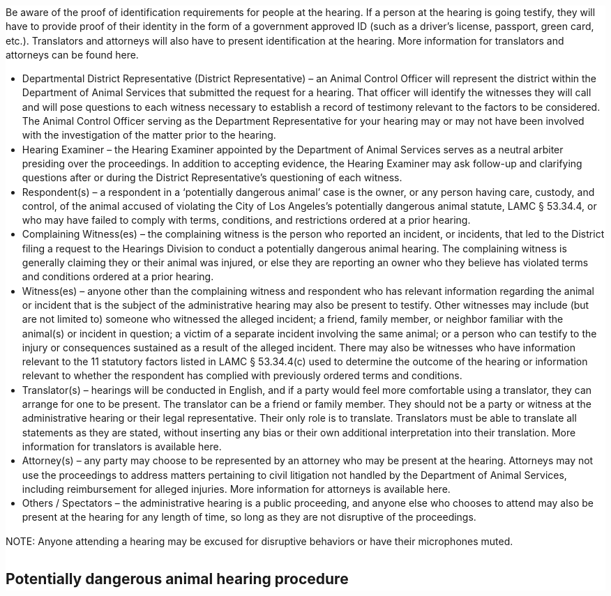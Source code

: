 Be aware of the proof of identification requirements for people at the hearing. If a person at the hearing is going testify, they will have to provide proof of their identity in the form of a government approved ID (such as a driver’s license, passport, green card, etc.). Translators and attorneys will also have to present identification at the hearing. More information for translators and attorneys can be found here.

-	Departmental District Representative (District Representative) – an Animal Control Officer will represent the district within the Department of Animal Services that submitted the request for a hearing. That officer will identify the witnesses they will call and will pose questions to each witness necessary to establish a record of testimony relevant to the factors to be considered. The Animal Control Officer serving as the Department Representative for your hearing may or may not have been involved with the investigation of the matter prior to the hearing. 
-	Hearing Examiner – the Hearing Examiner appointed by the Department of Animal Services serves as a neutral arbiter presiding over the proceedings. In addition to accepting evidence, the Hearing Examiner may ask follow-up and clarifying questions after or during the District Representative’s questioning of each witness.
-	Respondent(s) – a respondent in a ‘potentially dangerous animal’ case is the owner, or any person having care, custody, and control, of the animal accused of violating the City of Los Angeles’s potentially dangerous animal statute, LAMC § 53.34.4, or who may have failed to comply with terms, conditions, and restrictions ordered at a prior hearing. 
-	Complaining Witness(es) – the complaining witness is the person who reported an incident, or incidents, that led to the District filing a request to the Hearings Division to conduct a potentially dangerous animal  hearing. The complaining witness is generally claiming they or their animal was injured, or else they are reporting an owner who they believe has violated terms and conditions ordered at a prior hearing.
-	Witness(es) – anyone other than the complaining witness and respondent who has relevant information regarding the animal or incident that is the subject of the administrative hearing may also be present to testify. Other witnesses may include (but are not limited to) someone who witnessed the alleged incident; a friend, family member, or neighbor familiar with the animal(s) or incident in question; a victim of a separate incident involving the same animal; or a person who can testify to the injury or consequences sustained as a result of the alleged incident. There may also be witnesses who have information relevant to the 11 statutory factors listed in LAMC § 53.34.4(c) used to determine the outcome of the hearing or information relevant to whether the respondent has complied with previously ordered terms and conditions. 
-	Translator(s) – hearings will be conducted in English, and if a party would feel more comfortable using a translator, they can arrange for one to be present. The translator can be a friend or family member. They should not be a party or witness at the administrative hearing or their legal representative. Their only role is to translate. Translators must be able to translate all statements as they are stated, without inserting any bias or their own additional interpretation into their translation. More information for translators is available here. 
-	Attorney(s) – any party may choose to be represented by an attorney who may be present at the hearing. Attorneys may not use the proceedings to address matters pertaining to civil litigation not handled by the Department of Animal Services, including reimbursement for alleged injuries. More information for attorneys is available here.
-	Others / Spectators – the administrative hearing is a public proceeding, and anyone else who chooses to attend may also be present at the hearing for any length of time, so long as they are not disruptive of the proceedings. 

NOTE: Anyone attending a hearing may be excused for disruptive behaviors or have their microphones muted. 

## Potentially dangerous animal hearing procedure
